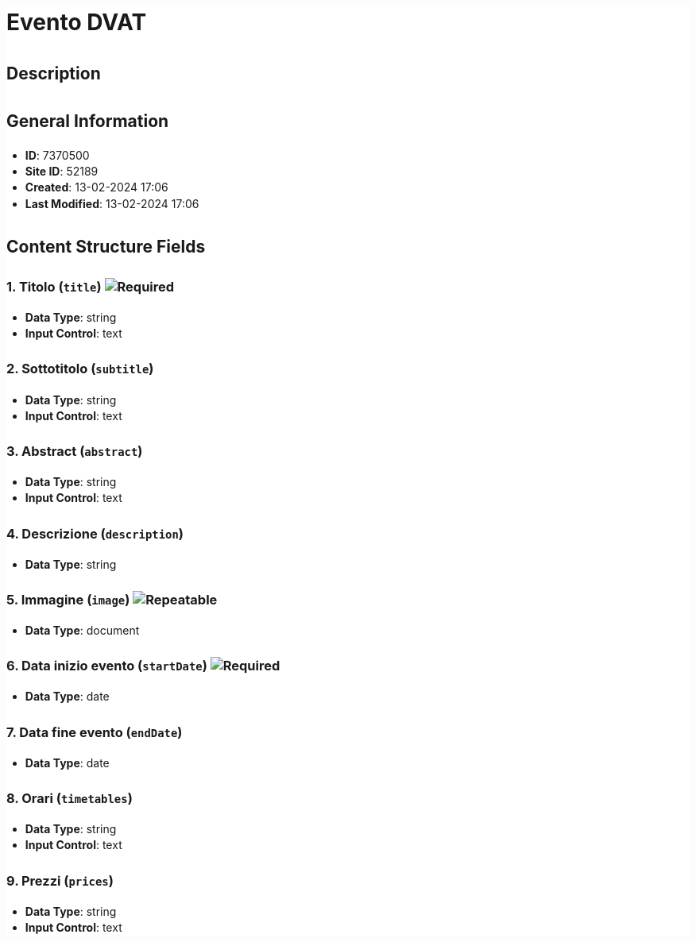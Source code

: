# Evento DVAT

## Description

## General Information
- **ID**: 7370500
- **Site ID**: 52189
- **Created**: 13-02-2024 17:06
- **Last Modified**: 13-02-2024 17:06

## Content Structure Fields
### 1. Titolo (`title`) ![Required](https://img.shields.io/badge/*Required-red.svg)
- **Data Type**: string
- **Input Control**: text

### 2. Sottotitolo (`subtitle`) 
- **Data Type**: string
- **Input Control**: text

### 3. Abstract (`abstract`) 
- **Data Type**: string
- **Input Control**: text

### 4. Descrizione (`description`) 
- **Data Type**: string

### 5. Immagine (`image`) ![Repeatable](https://img.shields.io/badge/🔄Repeatable-blue.svg)
- **Data Type**: document

### 6. Data inizio evento (`startDate`) ![Required](https://img.shields.io/badge/*Required-red.svg)
- **Data Type**: date

### 7. Data fine evento (`endDate`) 
- **Data Type**: date

### 8. Orari (`timetables`) 
- **Data Type**: string
- **Input Control**: text

### 9. Prezzi (`prices`) 
- **Data Type**: string
- **Input Control**: text

